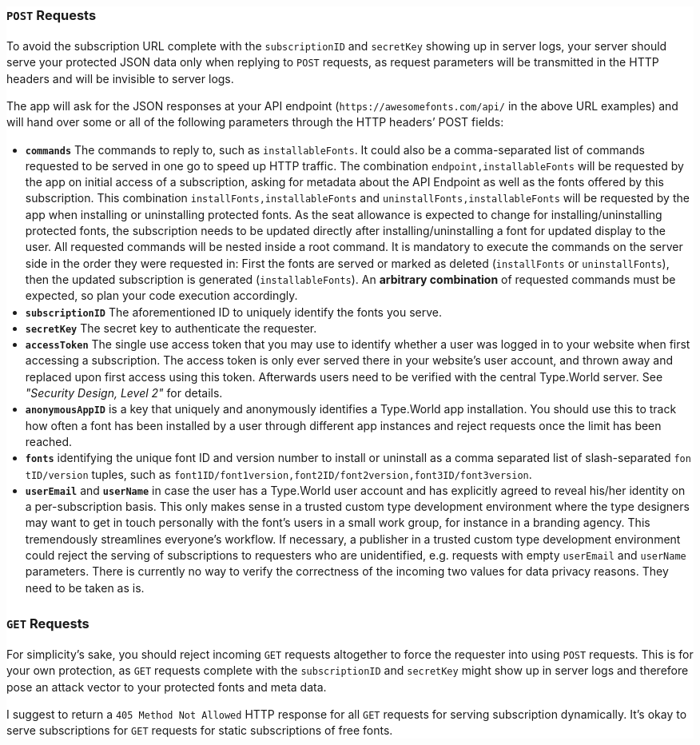 ### `POST` Requests

To avoid the subscription URL complete with the `subscriptionID` and `secretKey` showing up in server logs, your server should serve your protected JSON data only when replying to `POST` requests, as request parameters will be transmitted in the HTTP headers and will be invisible to server logs.

The app will ask for the JSON responses at your API endpoint (`https://awesomefonts.com/api/` in the above URL examples) and will hand over some or all of the following parameters through the HTTP headers’ POST fields:

* **`commands`** The commands to reply to, such as `installableFonts`. It could also be a comma-separated list of commands requested to be served in one go to speed up HTTP traffic. The combination `endpoint,installableFonts` will be requested by the app on initial access of a subscription, asking for metadata about the API Endpoint as well as the fonts offered by this subscription. This combination `installFonts,installableFonts` and `uninstallFonts,installableFonts` will be requested by the app when installing or uninstalling protected fonts. As the seat allowance is expected to change for installing/uninstalling protected fonts, the subscription needs to be updated directly after installing/uninstalling a font for updated display to the user. All requested commands will be nested inside a root command. It is mandatory to execute the commands on the server side in the order they were requested in: First the fonts are served or marked as deleted (`installFonts` or `uninstallFonts`), then the updated subscription is generated (`installableFonts`). An **arbitrary combination** of requested commands must be expected, so plan your code execution accordingly.
* **`subscriptionID`** The aforementioned ID to uniquely identify the fonts you serve.
* **`secretKey`** The secret key to authenticate the requester.
* **`accessToken`** The single use access token that you may use to identify whether a user was logged in to your website when first accessing a subscription. The access token is only ever served there in your website’s user account, and thrown away and replaced upon first access using this token. Afterwards users need to be verified with the central Type.World server. See *"Security Design, Level 2"* for details.
* **`anonymousAppID`** is a key that uniquely and anonymously identifies a Type.World app installation. You should use this to track how often a font has been installed by a user through different app instances and reject requests once the limit has been reached.
* **`fonts`** identifying the unique font ID and version number to install or uninstall as a comma separated list of slash-separated `fontID/version` tuples, such as `font1ID/font1version,font2ID/font2version,font3ID/font3version`.
* **`userEmail`** and **`userName`** in case the user has a Type.World user account and has explicitly agreed to reveal his/her identity on a per-subscription basis. This only makes sense in a trusted custom type development environment where the type designers may want to get in touch personally with the font’s users in a small work group, for instance in a branding agency. This tremendously streamlines everyone’s workflow. If necessary, a publisher in a trusted custom type development environment could reject the serving of subscriptions to requesters who are unidentified, e.g. requests with empty `userEmail` and `userName` parameters. There is currently no way to verify the correctness of the incoming two values for data privacy reasons. They need to be taken as is.

### `GET` Requests

For simplicity’s sake, you should reject incoming `GET` requests altogether to force the requester into using `POST` requests. This is for your own protection, as `GET` requests complete with the `subscriptionID` and `secretKey` might show up in server logs and therefore pose an attack vector to your protected fonts and meta data.

I suggest to return a `405 Method Not Allowed` HTTP response for all `GET` requests for serving subscription dynamically. It’s okay to serve subscriptions for `GET` requests for static subscriptions of free fonts.
